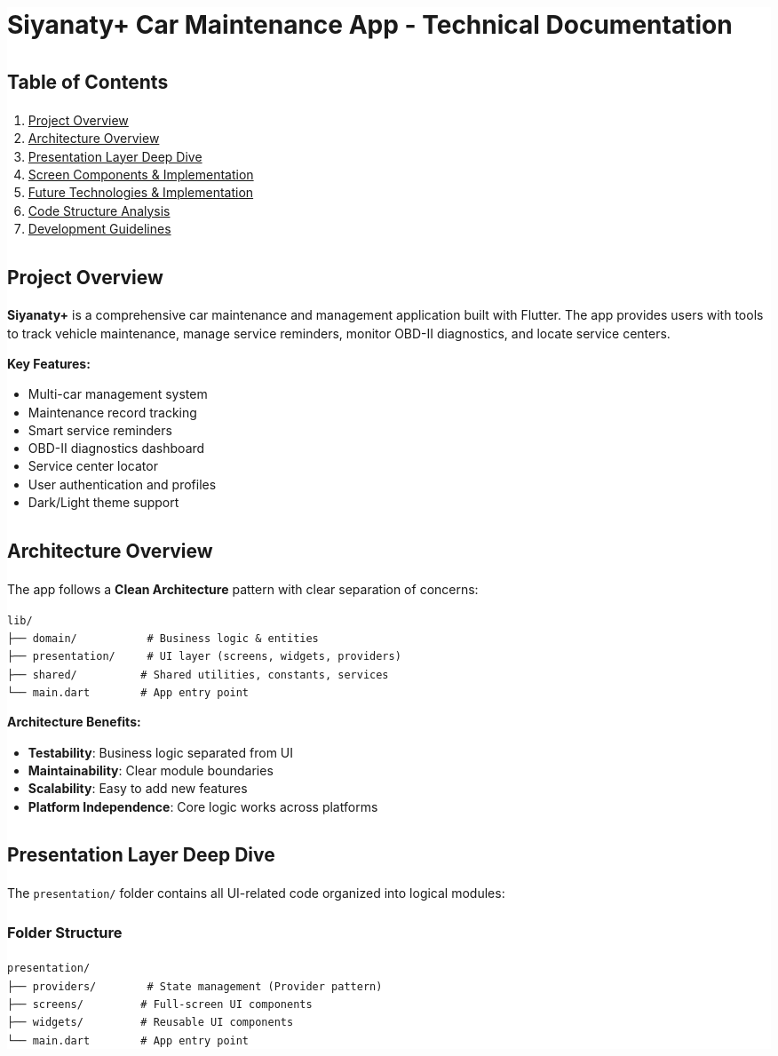 # Siyanaty+ Car Maintenance App - Technical Documentation

## Table of Contents
1. [Project Overview](#project-overview)
2. [Architecture Overview](#architecture-overview)
3. [Presentation Layer Deep Dive](#presentation-layer-deep-dive)
4. [Screen Components & Implementation](#screen-components--implementation)
5. [Future Technologies & Implementation](#future-technologies--implementation)
6. [Code Structure Analysis](#code-structure-analysis)
7. [Development Guidelines](#development-guidelines)

## Project Overview

**Siyanaty+** is a comprehensive car maintenance and management application built with Flutter. The app provides users with tools to track vehicle maintenance, manage service reminders, monitor OBD-II diagnostics, and locate service centers.

**Key Features:**
- Multi-car management system
- Maintenance record tracking
- Smart service reminders
- OBD-II diagnostics dashboard
- Service center locator
- User authentication and profiles
- Dark/Light theme support

## Architecture Overview

The app follows a **Clean Architecture** pattern with clear separation of concerns:

```
lib/
├── domain/           # Business logic & entities
├── presentation/     # UI layer (screens, widgets, providers)
├── shared/          # Shared utilities, constants, services
└── main.dart        # App entry point
```

**Architecture Benefits:**
- **Testability**: Business logic separated from UI
- **Maintainability**: Clear module boundaries
- **Scalability**: Easy to add new features
- **Platform Independence**: Core logic works across platforms

## Presentation Layer Deep Dive

The `presentation/` folder contains all UI-related code organized into logical modules:

### Folder Structure
```
presentation/
├── providers/        # State management (Provider pattern)
├── screens/         # Full-screen UI components
├── widgets/         # Reusable UI components
└── main.dart        # App entry point
```

